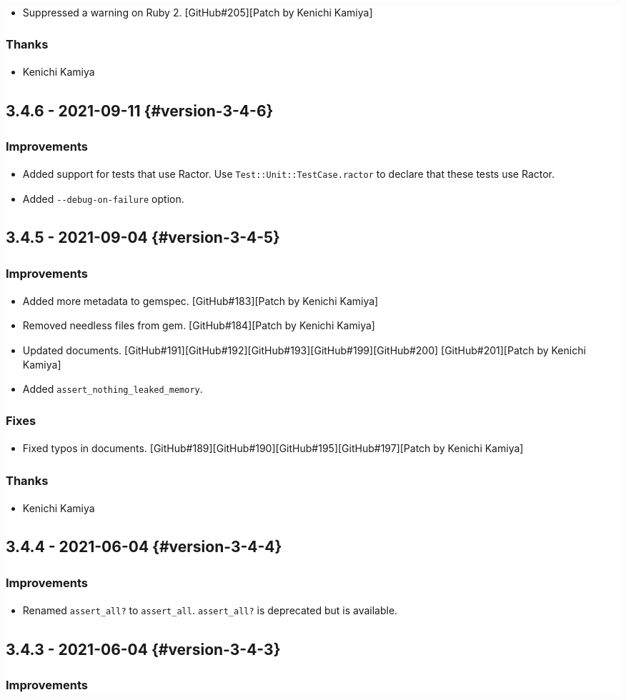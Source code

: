   * Suppressed a warning on Ruby 2.
    [GitHub#205][Patch by Kenichi Kamiya]

### Thanks

  * Kenichi Kamiya

## 3.4.6 - 2021-09-11 {#version-3-4-6}

### Improvements

  * Added support for tests that use Ractor. Use
    `Test::Unit::TestCase.ractor` to declare that these tests use
    Ractor.

  * Added `--debug-on-failure` option.

## 3.4.5 - 2021-09-04 {#version-3-4-5}

### Improvements

  * Added more metadata to gemspec.
    [GitHub#183][Patch by Kenichi Kamiya]

  * Removed needless files from gem.
    [GitHub#184][Patch by Kenichi Kamiya]

  * Updated documents.
    [GitHub#191][GitHub#192][GitHub#193][GitHub#199][GitHub#200]
    [GitHub#201][Patch by Kenichi Kamiya]

  * Added `assert_nothing_leaked_memory`.

### Fixes

  * Fixed typos in documents.
    [GitHub#189][GitHub#190][GitHub#195][GitHub#197][Patch by Kenichi Kamiya]

### Thanks

  * Kenichi Kamiya

## 3.4.4 - 2021-06-04 {#version-3-4-4}

### Improvements

  * Renamed `assert_all?` to `assert_all`. `assert_all?` is deprecated
    but is available.

## 3.4.3 - 2021-06-04 {#version-3-4-3}

### Improvements
